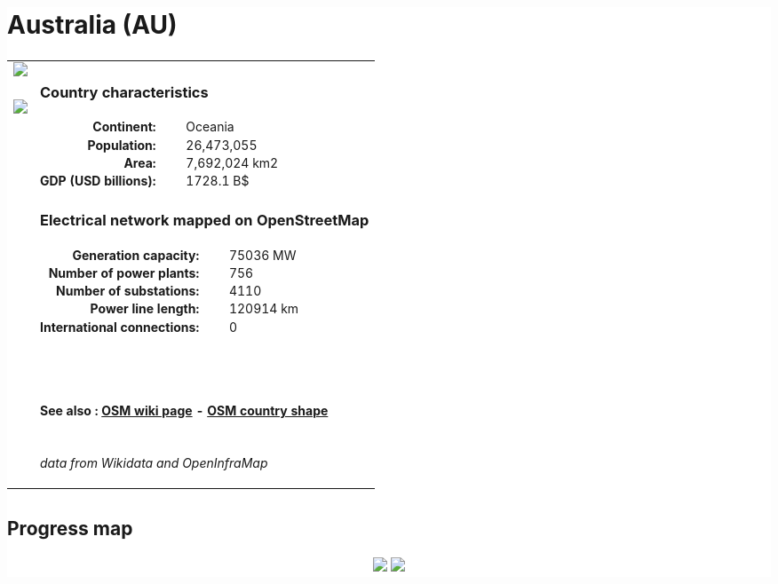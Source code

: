 # Australia (AU)

<table width="90%">
<tr>
<td>
<img src="http://commons.wikimedia.org/wiki/Special:FilePath/Flag%20of%20Australia%20%28converted%29.svg" width="250">
<br><br>
<img src="http://commons.wikimedia.org/wiki/Special:FilePath/AUS%20orthographic.svg" width="250"></td>
<td>
<h3>Country characteristics</h3>
<div style="display: inline-block;text-align:right;margin-right:30px;font-weight: bold;">
Continent:<br>Population:<br>Area:<br>GDP (USD billions):
</div>
<div style="display: inline-block;">
Oceania<br>26,473,055<br>7,692,024 km2<br>1728.1 B$
</div>
<h3>Electrical network mapped on OpenStreetMap</h3>
<div style="display: inline-block;text-align:right;margin-right:30px;font-weight: bold;">Generation capacity:<br>
Number of power plants:<br>
Number of substations:<br>
Power line length:<br>
International connections:<br>
</div>
<div style="display: inline-block;">75036 MW<br>
756<br>
4110<br>
120914 km<br>
0<br>
</div>

<br><br><h4>See also :
<a href="https://wiki.openstreetmap.org/wiki/Power_networks/Australia" target="_blank">OSM wiki page</a> -
<a href="https://openstreetmap.org/relation/80500" target="_blank">OSM country shape</a>
</h4>

<br><i>data from Wikidata and OpenInfraMap</i>
</td>
</tr>
</table>


## Progress map

<center>
<img src="https://raw.githubusercontent.com/ben10dynartio/ohmygrid-website-files/refs/heads/main/docs/images/maps_countries/AU/high-voltage-network.jpg" width="60%">
<img src="../../images/maps_countries_legend_progress.jpg" width="50%">
</center>
